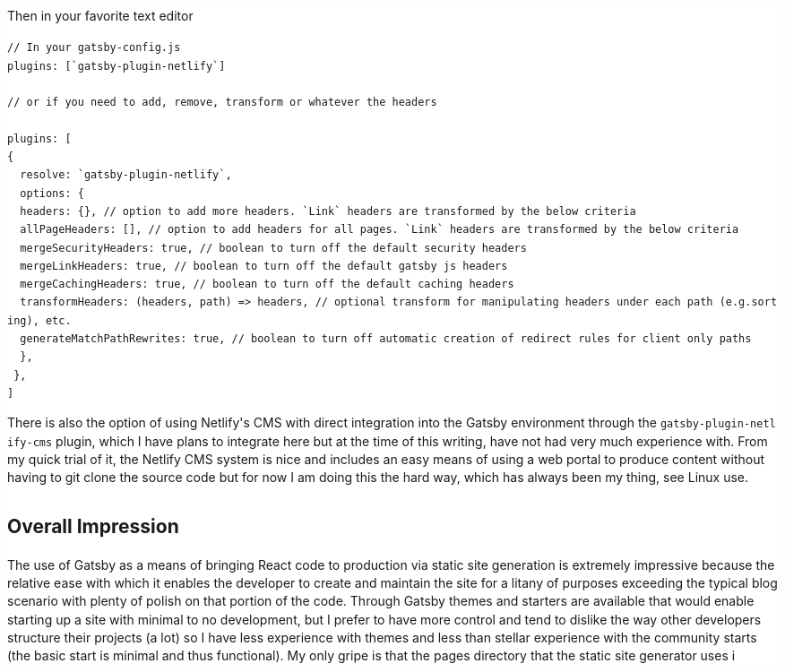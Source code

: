 Then in your favorite text editor

```
// In your gatsby-config.js
plugins: [`gatsby-plugin-netlify`]

// or if you need to add, remove, transform or whatever the headers

plugins: [
{
  resolve: `gatsby-plugin-netlify`,
  options: {
  headers: {}, // option to add more headers. `Link` headers are transformed by the below criteria
  allPageHeaders: [], // option to add headers for all pages. `Link` headers are transformed by the below criteria
  mergeSecurityHeaders: true, // boolean to turn off the default security headers
  mergeLinkHeaders: true, // boolean to turn off the default gatsby js headers
  mergeCachingHeaders: true, // boolean to turn off the default caching headers
  transformHeaders: (headers, path) => headers, // optional transform for manipulating headers under each path (e.g.sorting), etc.
  generateMatchPathRewrites: true, // boolean to turn off automatic creation of redirect rules for client only paths
  },
 },
]
```
There is also the option of using Netlify's CMS with direct integration into the Gatsby environment through the `gatsby-plugin-netlify-cms`
plugin, which I have plans to integrate here but at the time of this writing, have not had very much experience with. From my quick trial of it, 
the Netlify CMS system is nice and includes an easy means of using a web portal to produce content without having to git 
clone the source code but for now I am doing this the hard way, which has always been my thing, see Linux use. 

## Overall Impression
The use of Gatsby as a means of bringing React code to production via static site generation is extremely impressive because
the relative ease with which it enables the developer to create and maintain the site for a litany of purposes exceeding 
the typical blog scenario with plenty of polish on that portion of the code. Through Gatsby themes and starters are available that
would enable starting up a site with minimal to no development, but I prefer to have more control and tend to dislike the
way other developers structure their projects (a lot) so I have less experience with themes and less than stellar experience with the 
community starts (the basic start is minimal and thus functional). My only gripe is that the pages directory that the static 
site generator uses i
